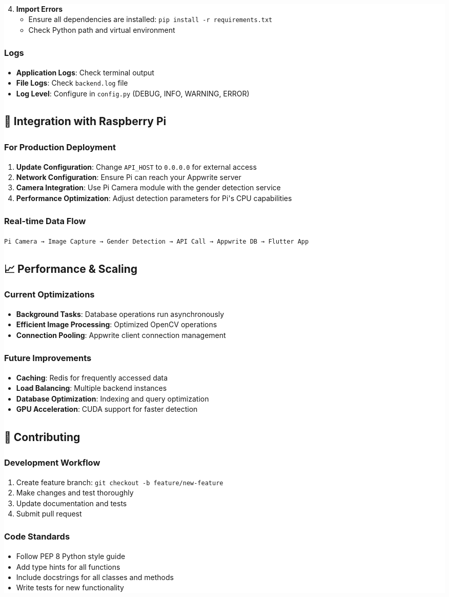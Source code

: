 4. **Import Errors**
   - Ensure all dependencies are installed: `pip install -r requirements.txt`
   - Check Python path and virtual environment

### Logs
- **Application Logs**: Check terminal output
- **File Logs**: Check `backend.log` file
- **Log Level**: Configure in `config.py` (DEBUG, INFO, WARNING, ERROR)

## 🔄 Integration with Raspberry Pi

### For Production Deployment
1. **Update Configuration**: Change `API_HOST` to `0.0.0.0` for external access
2. **Network Configuration**: Ensure Pi can reach your Appwrite server
3. **Camera Integration**: Use Pi Camera module with the gender detection service
4. **Performance Optimization**: Adjust detection parameters for Pi's CPU capabilities

### Real-time Data Flow
```
Pi Camera → Image Capture → Gender Detection → API Call → Appwrite DB → Flutter App
```

## 📈 Performance & Scaling

### Current Optimizations
- **Background Tasks**: Database operations run asynchronously
- **Efficient Image Processing**: Optimized OpenCV operations
- **Connection Pooling**: Appwrite client connection management

### Future Improvements
- **Caching**: Redis for frequently accessed data
- **Load Balancing**: Multiple backend instances
- **Database Optimization**: Indexing and query optimization
- **GPU Acceleration**: CUDA support for faster detection

## 🤝 Contributing

### Development Workflow
1. Create feature branch: `git checkout -b feature/new-feature`
2. Make changes and test thoroughly
3. Update documentation and tests
4. Submit pull request

### Code Standards
- Follow PEP 8 Python style guide
- Add type hints for all functions
- Include docstrings for all classes and methods
- Write tests for new functionality

